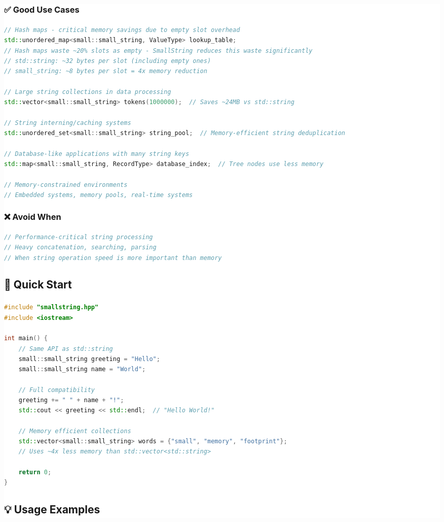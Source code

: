 ### ✅ Good Use Cases
```cpp
// Hash maps - critical memory savings due to empty slot overhead
std::unordered_map<small::small_string, ValueType> lookup_table;
// Hash maps waste ~20% slots as empty - SmallString reduces this waste significantly
// std::string: ~32 bytes per slot (including empty ones)  
// small_string: ~8 bytes per slot = 4x memory reduction

// Large string collections in data processing
std::vector<small::small_string> tokens(1000000);  // Saves ~24MB vs std::string

// String interning/caching systems
std::unordered_set<small::small_string> string_pool;  // Memory-efficient string deduplication

// Database-like applications with many string keys
std::map<small::small_string, RecordType> database_index;  // Tree nodes use less memory

// Memory-constrained environments
// Embedded systems, memory pools, real-time systems
```

### ❌ Avoid When
```cpp
// Performance-critical string processing
// Heavy concatenation, searching, parsing
// When string operation speed is more important than memory
```

## 🚀 Quick Start

```cpp
#include "smallstring.hpp"
#include <iostream>

int main() {
    // Same API as std::string
    small::small_string greeting = "Hello";
    small::small_string name = "World";
    
    // Full compatibility
    greeting += " " + name + "!";
    std::cout << greeting << std::endl;  // "Hello World!"
    
    // Memory efficient collections
    std::vector<small::small_string> words = {"small", "memory", "footprint"};
    // Uses ~4x less memory than std::vector<std::string>
    
    return 0;
}
```

## 💡 Usage Examples
